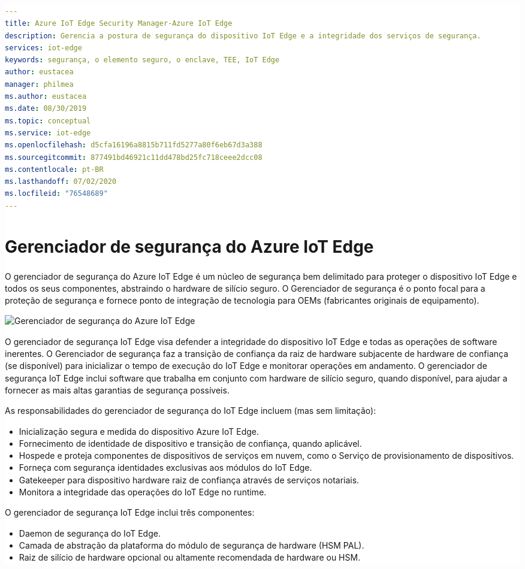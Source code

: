 ```yaml
---
title: Azure IoT Edge Security Manager-Azure IoT Edge
description: Gerencia a postura de segurança do dispositivo IoT Edge e a integridade dos serviços de segurança.
services: iot-edge
keywords: segurança, o elemento seguro, o enclave, TEE, IoT Edge
author: eustacea
manager: philmea
ms.author: eustacea
ms.date: 08/30/2019
ms.topic: conceptual
ms.service: iot-edge
ms.openlocfilehash: d5cfa16196a8815b711fd5277a80f6eb67d3a388
ms.sourcegitcommit: 877491bd46921c11dd478bd25fc718ceee2dcc08
ms.contentlocale: pt-BR
ms.lasthandoff: 07/02/2020
ms.locfileid: "76548689"
---
```

# <a name="azure-iot-edge-security-manager"></a>Gerenciador de segurança do Azure IoT Edge

O gerenciador de segurança do Azure IoT Edge é um núcleo de segurança bem delimitado para proteger o dispositivo IoT Edge e todos os seus componentes, abstraindo o hardware de silício seguro. O Gerenciador de segurança é o ponto focal para a proteção de segurança e fornece ponto de integração de tecnologia para OEMs (fabricantes originais de equipamento).

![Gerenciador de segurança do Azure IoT Edge](media/edge-security-manager/iot-edge-security-manager.png)

O gerenciador de segurança IoT Edge visa defender a integridade do dispositivo IoT Edge e todas as operações de software inerentes. O Gerenciador de segurança faz a transição de confiança da raiz de hardware subjacente de hardware de confiança (se disponível) para inicializar o tempo de execução do IoT Edge e monitorar operações em andamento.  O gerenciador de segurança IoT Edge inclui software que trabalha em conjunto com hardware de silício seguro, quando disponível, para ajudar a fornecer as mais altas garantias de segurança possíveis.  

As responsabilidades do gerenciador de segurança do IoT Edge incluem (mas sem limitação):

* Inicialização segura e medida do dispositivo Azure IoT Edge.
* Fornecimento de identidade de dispositivo e transição de confiança, quando aplicável.
* Hospede e proteja componentes de dispositivos de serviços em nuvem, como o Serviço de provisionamento de dispositivos.
* Forneça com segurança identidades exclusivas aos módulos do IoT Edge.
* Gatekeeper para dispositivo hardware raiz de confiança através de serviços notariais.
* Monitora a integridade das operações do IoT Edge no runtime.

O gerenciador de segurança IoT Edge inclui três componentes:

* Daemon de segurança do IoT Edge.
* Camada de abstração da plataforma do módulo de segurança de hardware (HSM PAL).
* Raiz de silício de hardware opcional ou altamente recomendada de hardware ou HSM.
